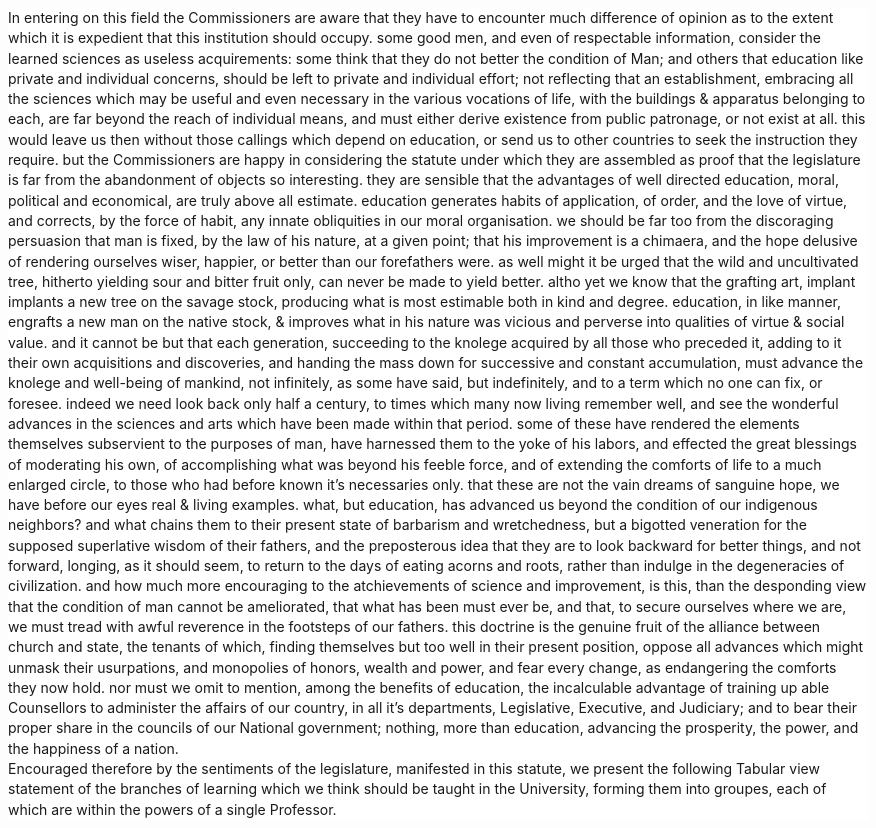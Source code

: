 In entering on this field the Commissioners are aware that they have to encounter much difference of opinion as to the extent which it is expedient that this institution should occupy. some good men, and even of respectable information, consider the learned sciences as useless acquirements: some think that they do not better the condition of Man; and others that education like private and individual concerns, should be left to private and individual effort; not reflecting that an establishment, embracing all the sciences which may be useful and even necessary in the various vocations of life, with the buildings &amp; apparatus belonging to each, are far beyond the reach of individual means, and must either derive existence from  public patronage, or not exist at all. this would leave us then without those callings which depend on education, or send us to other countries to seek the instruction they require. but the Commissioners are happy in considering the statute under which they are assembled as proof that the legislature is far from the abandonment of objects so interesting. they are sensible that the advantages of well directed education, moral, political and economical, are truly above all estimate.  education generates habits of  application, of order, and  the love of virtue, and corrects, by the force of habit, any innate obliquities in our moral organisation. we should be far too from the discoraging persuasion that man is fixed, by the law of his nature, at a given point; that his improvement is a chimaera, and the hope delusive of rendering ourselves wiser, happier, or better than our forefathers were. as well might it be urged that the wild and uncultivated tree, hitherto yielding sour and bitter fruit only, can never be made to yield better. altho  yet we know that  the grafting art,  implant implants a new tree on the savage stock, producing what is most estimable both in kind and degree. education, in like manner, engrafts a new man on the native stock, &amp; improves what in his nature was vicious and perverse into qualities of  virtue &amp; social value. and it cannot be but that each generation, succeeding to the knolege acquired by all those who preceded it, adding to it their own acquisitions and discoveries, and handing the mass down for successive and constant accumulation, must advance the knolege and well-being of mankind, not infinitely, as some have said, but indefinitely, and to a term which no one can fix, or foresee. indeed we need look back only half a century, to times which many now living remember well, and see the wonderful advances in the sciences and arts which have been made within that period. some of these have rendered the elements themselves subservient to the purposes of man, have harnessed them to the yoke of his labors, and effected the great blessings of moderating his own, of accomplishing what was beyond his feeble force, and of extending the comforts of life to a much enlarged circle, to those who had before known it’s necessaries only. that these are not the vain dreams of sanguine hope, we have before our eyes real &amp; living examples. what, but education, has advanced us beyond the condition of our indigenous neighbors? and what chains them to their present state of barbarism and wretchedness, but a bigotted veneration for the supposed superlative wisdom of their fathers, and the preposterous idea that they are to look backward for better things, and not forward, longing, as it should seem, to return to the days of eating acorns and roots, rather than indulge in the degeneracies of civilization. and how much more encouraging to the atchievements of science and improvement, is this, than the desponding view that the condition of man cannot be ameliorated, that what has been must ever be, and that, to secure ourselves where we are, we must tread with awful reverence in the footsteps of our fathers. this doctrine is the genuine fruit of the alliance between church and state, the tenants of which, finding themselves but too well in their present position, oppose all advances which might unmask their usurpations, and monopolies of honors, wealth and power, and fear every change, as endangering the comforts they now hold. nor must we omit to mention, among the benefits of education, the incalculable advantage of training up able Counsellors to administer the affairs of our country, in all it’s departments, Legislative, Executive, and Judiciary; and to bear their proper share in the councils of our National government; nothing, more than education, advancing the prosperity, the power, and the happiness of a nation.  
Encouraged therefore by the sentiments of the legislature, manifested in this statute, we present the following Tabular view statement of the branches of learning which we think should be taught in the University, forming them into groupes, each of which are within the powers of a single Professor.  
  